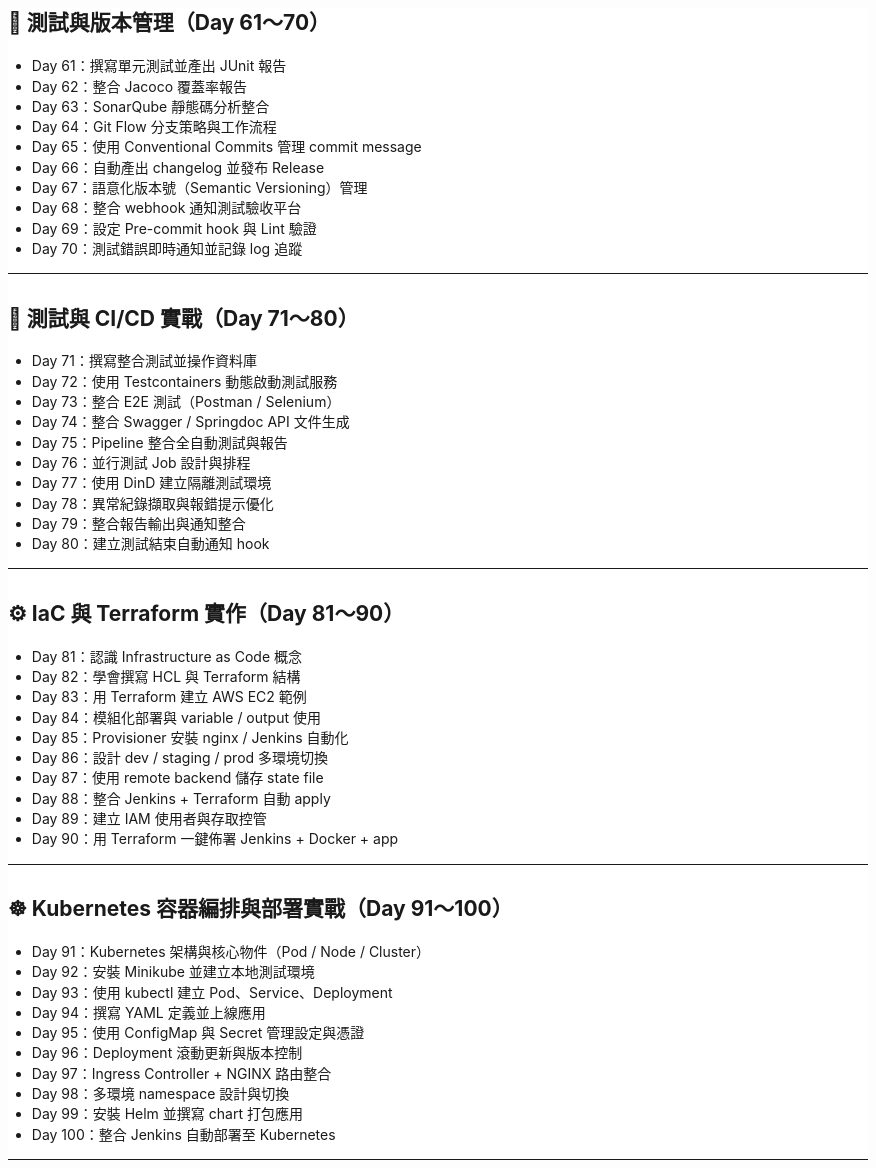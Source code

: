 ## 🧪 測試與版本管理（Day 61～70）

* Day 61：撰寫單元測試並產出 JUnit 報告
* Day 62：整合 Jacoco 覆蓋率報告
* Day 63：SonarQube 靜態碼分析整合
* Day 64：Git Flow 分支策略與工作流程
* Day 65：使用 Conventional Commits 管理 commit message
* Day 66：自動產出 changelog 並發布 Release
* Day 67：語意化版本號（Semantic Versioning）管理
* Day 68：整合 webhook 通知測試驗收平台
* Day 69：設定 Pre-commit hook 與 Lint 驗證
* Day 70：測試錯誤即時通知並記錄 log 追蹤

---

## 🧱 測試與 CI/CD 實戰（Day 71～80）

* Day 71：撰寫整合測試並操作資料庫
* Day 72：使用 Testcontainers 動態啟動測試服務
* Day 73：整合 E2E 測試（Postman / Selenium）
* Day 74：整合 Swagger / Springdoc API 文件生成
* Day 75：Pipeline 整合全自動測試與報告
* Day 76：並行測試 Job 設計與排程
* Day 77：使用 DinD 建立隔離測試環境
* Day 78：異常紀錄擷取與報錯提示優化
* Day 79：整合報告輸出與通知整合
* Day 80：建立測試結束自動通知 hook

---

## ⚙️ IaC 與 Terraform 實作（Day 81～90）

* Day 81：認識 Infrastructure as Code 概念
* Day 82：學會撰寫 HCL 與 Terraform 結構
* Day 83：用 Terraform 建立 AWS EC2 範例
* Day 84：模組化部署與 variable / output 使用
* Day 85：Provisioner 安裝 nginx / Jenkins 自動化
* Day 86：設計 dev / staging / prod 多環境切換
* Day 87：使用 remote backend 儲存 state file
* Day 88：整合 Jenkins + Terraform 自動 apply
* Day 89：建立 IAM 使用者與存取控管
* Day 90：用 Terraform 一鍵佈署 Jenkins + Docker + app

---

## ☸️ Kubernetes 容器編排與部署實戰（Day 91～100）

* Day 91：Kubernetes 架構與核心物件（Pod / Node / Cluster）
* Day 92：安裝 Minikube 並建立本地測試環境
* Day 93：使用 kubectl 建立 Pod、Service、Deployment
* Day 94：撰寫 YAML 定義並上線應用
* Day 95：使用 ConfigMap 與 Secret 管理設定與憑證
* Day 96：Deployment 滾動更新與版本控制
* Day 97：Ingress Controller + NGINX 路由整合
* Day 98：多環境 namespace 設計與切換
* Day 99：安裝 Helm 並撰寫 chart 打包應用
* Day 100：整合 Jenkins 自動部署至 Kubernetes

---